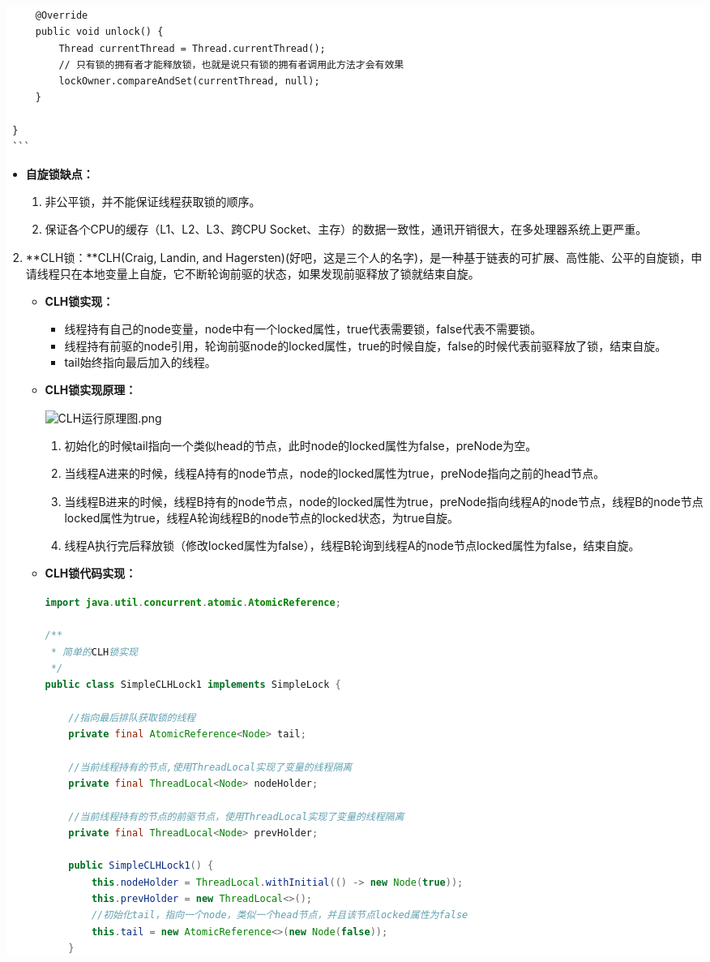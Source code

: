          @Override
         public void unlock() {
             Thread currentThread = Thread.currentThread();
             // 只有锁的拥有者才能释放锁，也就是说只有锁的拥有者调用此方法才会有效果
             lockOwner.compareAndSet(currentThread, null);
         }
     
     }
     ```

   - **自旋锁缺点：**

     1. 非公平锁，并不能保证线程获取锁的顺序。

     2. 保证各个CPU的缓存（L1、L2、L3、跨CPU Socket、主存）的数据一致性，通讯开销很大，在多处理器系统上更严重。

     

2. **CLH锁：**CLH(Craig, Landin, and Hagersten)(好吧，这是三个人的名字)，是一种基于链表的可扩展、高性能、公平的自旋锁，申请线程只在本地变量上自旋，它不断轮询前驱的状态，如果发现前驱释放了锁就结束自旋。

   - **CLH锁实现：**

     - 线程持有自己的node变量，node中有一个locked属性，true代表需要锁，false代表不需要锁。
     - 线程持有前驱的node引用，轮询前驱node的locked属性，true的时候自旋，false的时候代表前驱释放了锁，结束自旋。
     - tail始终指向最后加入的线程。

   - **CLH锁实现原理：**

     ![CLH运行原理图.png](src/main/java/com/penglecode/xmodule/master4j/java/util/concurrent/simplelocks/CLH锁运行原理图.png)

     1. 初始化的时候tail指向一个类似head的节点，此时node的locked属性为false，preNode为空。

     2. 当线程A进来的时候，线程A持有的node节点，node的locked属性为true，preNode指向之前的head节点。

     3. 当线程B进来的时候，线程B持有的node节点，node的locked属性为true，preNode指向线程A的node节点，线程B的node节点locked属性为true，线程A轮询线程B的node节点的locked状态，为true自旋。

     4. 线程A执行完后释放锁（修改locked属性为false），线程B轮询到线程A的node节点locked属性为false，结束自旋。

   - **CLH锁代码实现：**

     ```java
     import java.util.concurrent.atomic.AtomicReference;
     
     /**
      * 简单的CLH锁实现
      */
     public class SimpleCLHLock1 implements SimpleLock {
     
         //指向最后排队获取锁的线程
         private final AtomicReference<Node> tail;
     
         //当前线程持有的节点,使用ThreadLocal实现了变量的线程隔离
         private final ThreadLocal<Node> nodeHolder;
     
         //当前线程持有的节点的前驱节点，使用ThreadLocal实现了变量的线程隔离
         private final ThreadLocal<Node> prevHolder;
     
         public SimpleCLHLock1() {
             this.nodeHolder = ThreadLocal.withInitial(() -> new Node(true));
             this.prevHolder = new ThreadLocal<>();
             //初始化tail，指向一个node，类似一个head节点，并且该节点locked属性为false
             this.tail = new AtomicReference<>(new Node(false));
         }
     